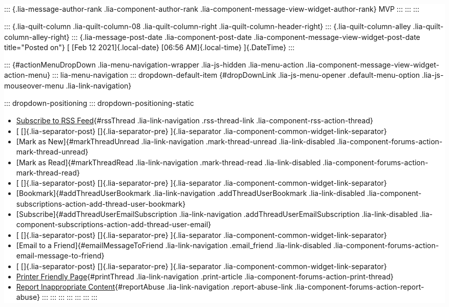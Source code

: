 ::: {.lia-message-author-rank .lia-component-author-rank .lia-component-message-view-widget-author-rank}
MVP
:::
:::
:::

::: {.lia-quilt-column .lia-quilt-column-08 .lia-quilt-column-right .lia-quilt-column-header-right}
::: {.lia-quilt-column-alley .lia-quilt-column-alley-right}
::: {.lia-message-post-date .lia-component-post-date .lia-component-message-view-widget-post-date title="Posted on"}
[ [‎Feb 12 2021]{.local-date} [06:56 AM]{.local-time} ]{.DateTime}
:::

::: {#actionMenuDropDown .lia-menu-navigation-wrapper .lia-js-hidden .lia-menu-action .lia-component-message-view-widget-action-menu}
::: lia-menu-navigation
::: dropdown-default-item
[](# "Show option menu"){#dropDownLink .lia-js-menu-opener
.default-menu-option .lia-js-mouseover-menu .lia-link-navigation}

::: dropdown-positioning
::: dropdown-positioning-static
-   [Subscribe to RSS
    Feed](/gxcuf89792/rss/message?board.id=Microsoft365PnPBlog&message.id=19){#rssThread
    .lia-link-navigation .rss-thread-link
    .lia-component-rss-action-thread}
-   [ []{.lia-separator-post} []{.lia-separator-pre} ]{.lia-separator
    .lia-component-common-widget-link-separator}
-   [Mark as New]{#markThreadUnread .lia-link-navigation
    .mark-thread-unread .lia-link-disabled
    .lia-component-forums-action-mark-thread-unread}
-   [Mark as Read]{#markThreadRead .lia-link-navigation
    .mark-thread-read .lia-link-disabled
    .lia-component-forums-action-mark-thread-read}
-   [ []{.lia-separator-post} []{.lia-separator-pre} ]{.lia-separator
    .lia-component-common-widget-link-separator}
-   [Bookmark]{#addThreadUserBookmark .lia-link-navigation
    .addThreadUserBookmark .lia-link-disabled
    .lia-component-subscriptions-action-add-thread-user-bookmark}
-   [Subscribe]{#addThreadUserEmailSubscription .lia-link-navigation
    .addThreadUserEmailSubscription .lia-link-disabled
    .lia-component-subscriptions-action-add-thread-user-email}
-   [ []{.lia-separator-post} []{.lia-separator-pre} ]{.lia-separator
    .lia-component-common-widget-link-separator}
-   [Email to a Friend]{#emailMessageToFriend .lia-link-navigation
    .email_friend .lia-link-disabled
    .lia-component-forums-action-email-message-to-friend}
-   [ []{.lia-separator-post} []{.lia-separator-pre} ]{.lia-separator
    .lia-component-common-widget-link-separator}
-   [Printer Friendly
    Page](/t5/blogs/blogarticleprintpage/blog-id/Microsoft365PnPBlog/article-id/19){#printThread
    .lia-link-navigation .print-article
    .lia-component-forums-action-print-thread}
-   [Report Inappropriate
    Content](/t5/notifications/notifymoderatorpage/message-uid/2128544){#reportAbuse
    .lia-link-navigation .report-abuse-link
    .lia-component-forums-action-report-abuse}
:::
:::
:::
:::
:::
:::
:::